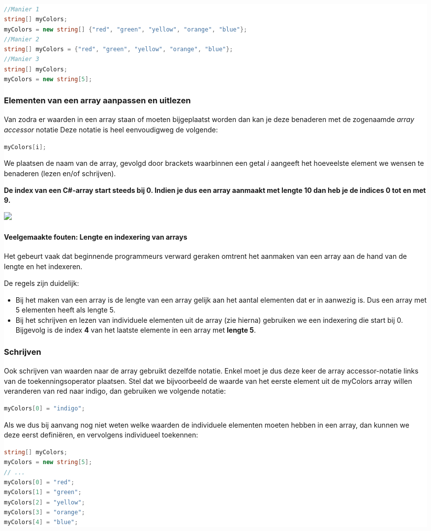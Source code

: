 ```csharp
//Manier 1
string[] myColors;
myColors = new string[] {"red", "green", "yellow", "orange", "blue"};
//Manier 2
string[] myColors = {"red", "green", "yellow", "orange", "blue"};
//Manier 3
string[] myColors;
myColors = new string[5];
```

### Elementen van een array aanpassen en uitlezen

Van zodra er waarden in een array staan of moeten bijgeplaatst worden dan kan je deze benaderen met de zogenaamde _array accessor_ notatie Deze notatie is heel eenvoudigweg de volgende:

```csharp
myColors[i];
```

We plaatsen de naam van de array, gevolgd door brackets waarbinnen een getal _i_ aangeeft het hoeveelste element we wensen te benaderen \(lezen en/of schrijven\).

**De index van een C\#-array start steeds bij 0. Indien je dus een array aanmaakt met lengte 10 dan heb je de indices 0 tot en met 9.**

![](../../.gitbook/assets/arrays1%20%281%29.png)

#### Veelgemaakte fouten: Lengte en indexering van arrays

Het gebeurt vaak dat beginnende programmeurs verward geraken omtrent het aanmaken van een array aan de hand van de lengte en het indexeren.

De regels zijn duidelijk:

* Bij het maken van een array is de lengte van een array gelijk aan het aantal elementen dat er in aanwezig is. Dus een array met 5 elementen heeft als lengte 5.
* Bij het schrijven en lezen van individuele elementen uit de array \(zie hierna\) gebruiken we een indexering die start bij 0. Bijgevolg is de index **4** van het laatste elemente in een array met **lengte 5**.

### Schrijven

Ook schrijven van waarden naar de array gebruikt dezelfde notatie. Enkel moet je dus deze keer de array accessor-notatie links van de toekenningsoperator plaatsen. Stel dat we bijvoorbeeld de waarde van het eerste element uit de myColors array willen veranderen van red naar indigo, dan gebruiken we volgende notatie:

```csharp
myColors[0] = "indigo";
```

Als we dus bij aanvang nog niet weten welke waarden de individuele elementen moeten hebben in een array, dan kunnen we deze eerst definiëren, en vervolgens individueel toekennen:

```csharp
string[] myColors;
myColors = new string[5];
// ...
myColors[0] = "red";
myColors[1] = "green";
myColors[2] = "yellow";
myColors[3] = "orange";
myColors[4] = "blue";
```
